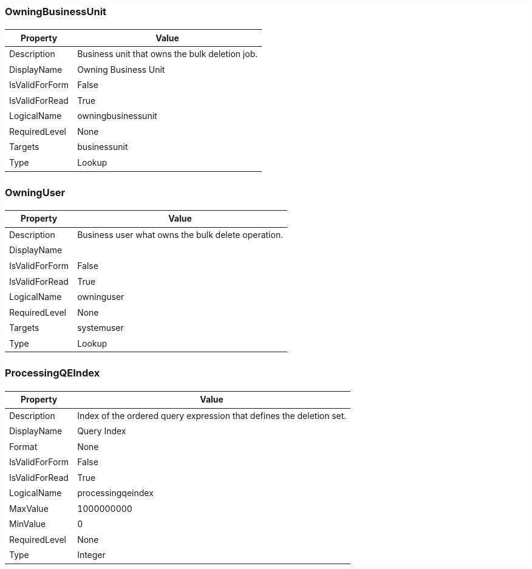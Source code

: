 
### <a name="BKMK_OwningBusinessUnit"></a> OwningBusinessUnit

|Property|Value|
|--------|-----|
|Description|Business unit that owns the bulk deletion job.|
|DisplayName|Owning Business Unit|
|IsValidForForm|False|
|IsValidForRead|True|
|LogicalName|owningbusinessunit|
|RequiredLevel|None|
|Targets|businessunit|
|Type|Lookup|


### <a name="BKMK_OwningUser"></a> OwningUser

|Property|Value|
|--------|-----|
|Description|Business user what owns the bulk delete operation.|
|DisplayName||
|IsValidForForm|False|
|IsValidForRead|True|
|LogicalName|owninguser|
|RequiredLevel|None|
|Targets|systemuser|
|Type|Lookup|


### <a name="BKMK_ProcessingQEIndex"></a> ProcessingQEIndex

|Property|Value|
|--------|-----|
|Description|Index of the ordered query expression that defines the deletion set.|
|DisplayName|Query Index|
|Format|None|
|IsValidForForm|False|
|IsValidForRead|True|
|LogicalName|processingqeindex|
|MaxValue|1000000000|
|MinValue|0|
|RequiredLevel|None|
|Type|Integer|
